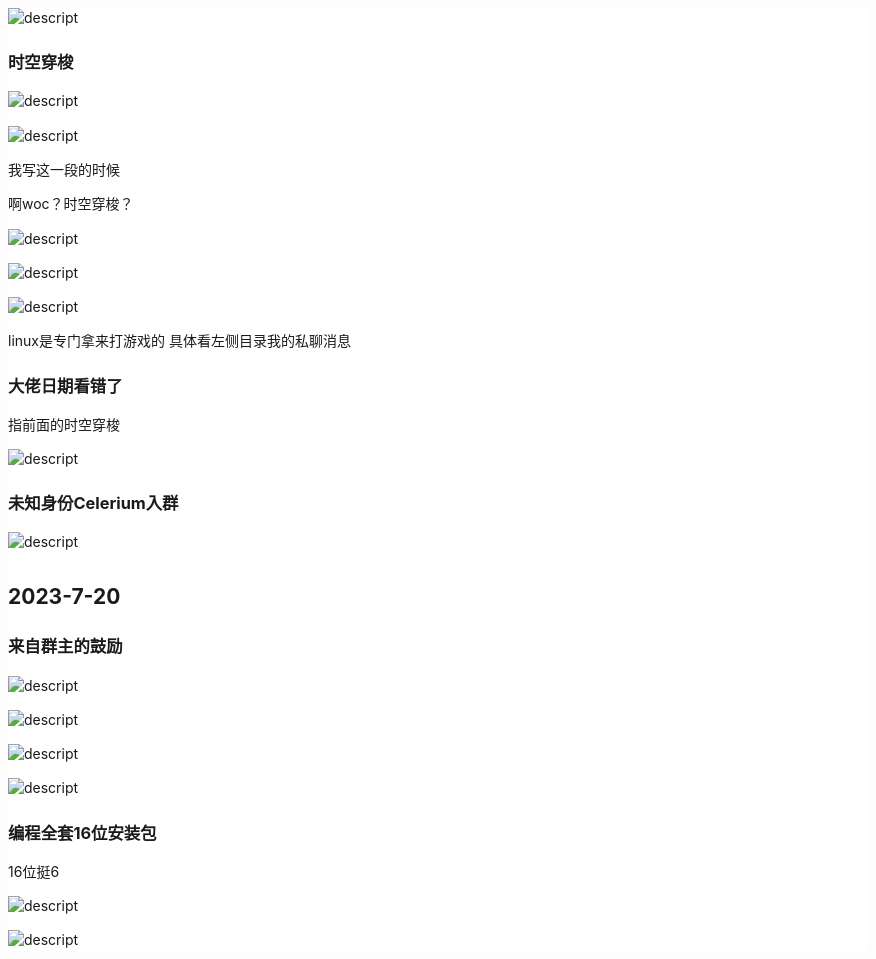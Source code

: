 ![descript](/others/程杰列传/20240217202250_198.png)

### 时空穿梭

![descript](/others/程杰列传/20240217202250_199.png)

![descript](/others/程杰列传/20240217202250_200.png)

我写这一段的时候

啊woc？时空穿梭？

![descript](/others/程杰列传/20240217202250_201.png)

![descript](/others/程杰列传/20240217202250_202.png)

![descript](/others/程杰列传/20240217202250_203.png)

linux是专门拿来打游戏的 具体看左侧目录我的私聊消息

### 大佬日期看错了

指前面的时空穿梭

![descript](/others/程杰列传/20240217202250_204.png)

### 未知身份Celerium入群

![descript](/others/程杰列传/20240217202250_205.png)

## 2023\-7\-20

### 来自群主的鼓励

![descript](/others/程杰列传/20240217202250_206.png)

![descript](/others/程杰列传/20240217202250_207.png)

![descript](/others/程杰列传/20240217202250_208.png)

![descript](/others/程杰列传/20240217202250_209.png)

### 编程全套16位安装包

16位挺6

![descript](/others/程杰列传/20240217202250_210.jpeg)

![descript](/others/程杰列传/20240217202250_211.png)
